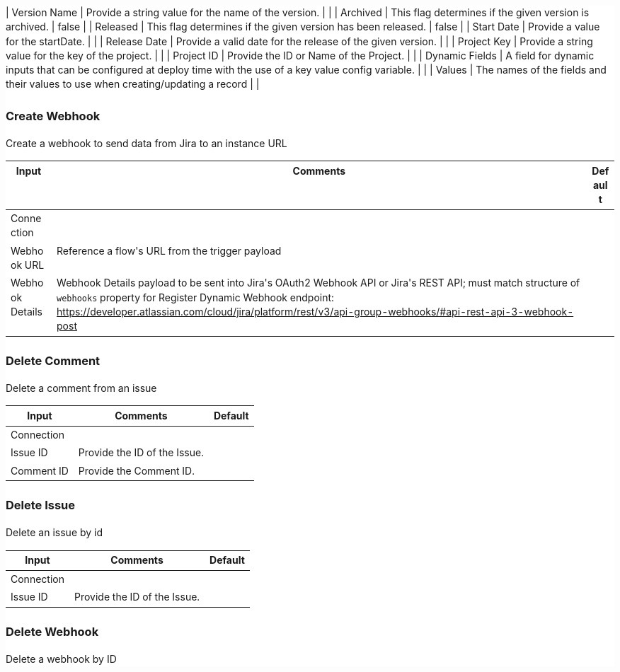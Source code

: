 | Version Name   | Provide a string value for the name of the version.                                                           |         |
| Archived       | This flag determines if the given version is archived.                                                        | false   |
| Released       | This flag determines if the given version has been released.                                                  | false   |
| Start Date     | Provide a value for the startDate.                                                                            |         |
| Release Date   | Provide a valid date for the release of the given version.                                                    |         |
| Project Key    | Provide a string value for the key of the project.                                                            |         |
| Project ID     | Provide the ID or Name of the Project.                                                                        |         |
| Dynamic Fields | A field for dynamic inputs that can be configured at deploy time with the use of a key value config variable. |         |
| Values         | The names of the fields and their values to use when creating/updating a record                               |         |

### Create Webhook

Create a webhook to send data from Jira to an instance URL

| Input           | Comments                                                                                                                                                                                                                                                                             | Default |
| --------------- | ------------------------------------------------------------------------------------------------------------------------------------------------------------------------------------------------------------------------------------------------------------------------------------ | ------- |
| Connection      |                                                                                                                                                                                                                                                                                      |         |
| Webhook URL     | Reference a flow's URL from the trigger payload                                                                                                                                                                                                                                      |         |
| Webhook Details | Webhook Details payload to be sent into Jira's OAuth2 Webhook API or Jira's REST API; must match structure of `webhooks` property for Register Dynamic Webhook endpoint: https://developer.atlassian.com/cloud/jira/platform/rest/v3/api-group-webhooks/#api-rest-api-3-webhook-post |         |

### Delete Comment

Delete a comment from an issue

| Input      | Comments                     | Default |
| ---------- | ---------------------------- | ------- |
| Connection |                              |         |
| Issue ID   | Provide the ID of the Issue. |         |
| Comment ID | Provide the Comment ID.      |         |

### Delete Issue

Delete an issue by id

| Input      | Comments                     | Default |
| ---------- | ---------------------------- | ------- |
| Connection |                              |         |
| Issue ID   | Provide the ID of the Issue. |         |

### Delete Webhook

Delete a webhook by ID
